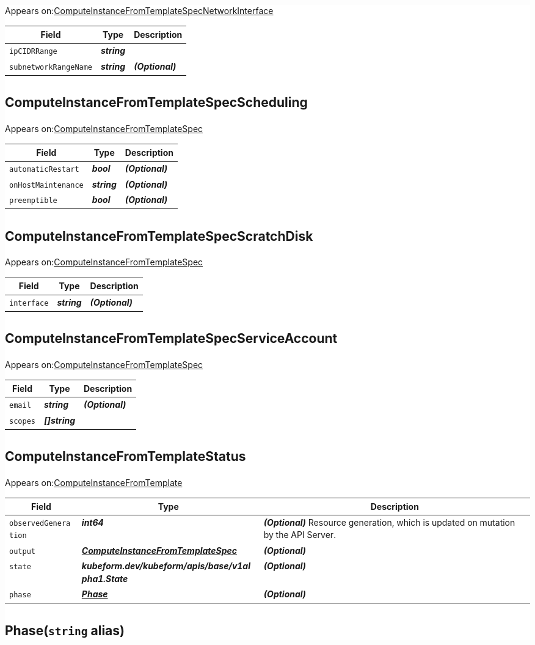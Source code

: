 Appears on:[ComputeInstanceFromTemplateSpecNetworkInterface](#computeinstancefromtemplatespecnetworkinterface)

| Field | Type | Description |
| ------ | ----- | ----------- |
| `ipCIDRRange` | ***string***||
| `subnetworkRangeName` | ***string***| ***(Optional)*** |
## ComputeInstanceFromTemplateSpecScheduling

Appears on:[ComputeInstanceFromTemplateSpec](#computeinstancefromtemplatespec)

| Field | Type | Description |
| ------ | ----- | ----------- |
| `automaticRestart` | ***bool***| ***(Optional)*** |
| `onHostMaintenance` | ***string***| ***(Optional)*** |
| `preemptible` | ***bool***| ***(Optional)*** |
## ComputeInstanceFromTemplateSpecScratchDisk

Appears on:[ComputeInstanceFromTemplateSpec](#computeinstancefromtemplatespec)

| Field | Type | Description |
| ------ | ----- | ----------- |
| `interface` | ***string***| ***(Optional)*** |
## ComputeInstanceFromTemplateSpecServiceAccount

Appears on:[ComputeInstanceFromTemplateSpec](#computeinstancefromtemplatespec)

| Field | Type | Description |
| ------ | ----- | ----------- |
| `email` | ***string***| ***(Optional)*** |
| `scopes` | ***[]string***||
## ComputeInstanceFromTemplateStatus

Appears on:[ComputeInstanceFromTemplate](#computeinstancefromtemplate)

| Field | Type | Description |
| ------ | ----- | ----------- |
| `observedGeneration` | ***int64***| ***(Optional)*** Resource generation, which is updated on mutation by the API Server.|
| `output` | ***[ComputeInstanceFromTemplateSpec](#computeinstancefromtemplatespec)***| ***(Optional)*** |
| `state` | ***kubeform.dev/kubeform/apis/base/v1alpha1.State***| ***(Optional)*** |
| `phase` | ***[Phase](#phase)***| ***(Optional)*** |
## Phase(`string` alias)
